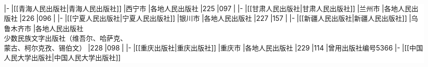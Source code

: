 |-
|[[青海人民出版社|青海人民出版社]]
|西宁市
|各地人民出版社
|225
|097
|
|-
|[[甘肃人民出版社|甘肃人民出版社]]
|兰州市
|各地人民出版社
|226
|096
|
|-
|[[宁夏人民出版社|宁夏人民出版社]]
|银川市
|各地人民出版社
|227
|157
|
|-
|[[新疆人民出版社|新疆人民出版社]]
|乌鲁木齐市
|各地人民出版社 <br />少数民族文字出版社（维吾尔、哈萨克、<br />蒙古、柯尔克孜、锡伯文）
|228
|098
|
|-
|[[重庆出版社|重庆出版社]]
|重庆市
|各地人民出版社
|229
|114
|曾用出版社编号5366
|-
|[[中国人民大学出版社|中国人民大学出版社]]